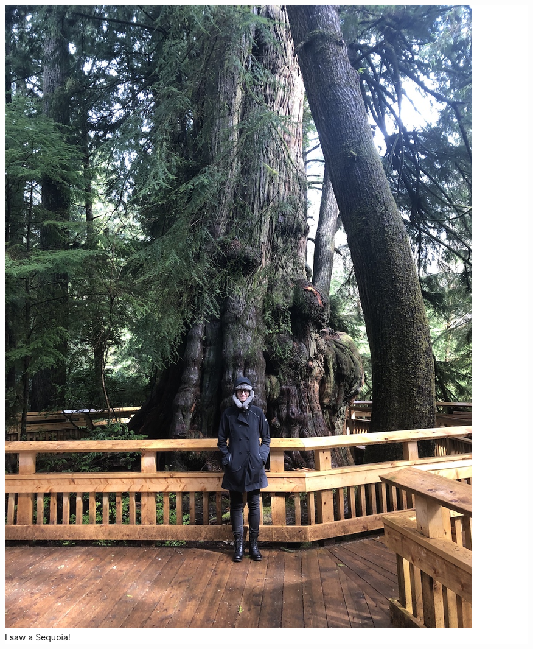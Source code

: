 <img src="/images/tree.JPG" alt="Myself standing in front of a large Sequoia.">
<figcaption>I saw a Sequoia!</figcaption>
